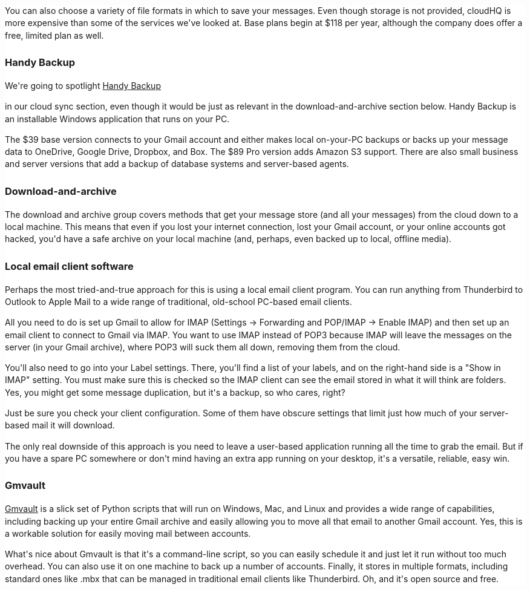 You can also choose a variety of file formats in which to save your messages. Even though storage is not provided, cloudHQ is more expensive than some of the services we've looked at. Base plans begin at $118 per year, although the company does offer a free, limited plan as well.

### **Handy Backup**

We're going to spotlight [Handy Backup](https://www.handybackup.net/) 
 
 in our cloud sync section, even though it would be just as relevant in the download-and-archive section below. Handy Backup is an installable Windows application that runs on your PC. 

The $39 base version connects to your Gmail account and either makes local on-your-PC backups or backs up your message data to OneDrive, Google Drive, Dropbox, and Box. The $89 Pro version adds Amazon S3 support. There are also small business and server versions that add a backup of database systems and server-based agents.

###  **Download-and-archive**

The download and archive group covers methods that get your message store (and all your messages) from the cloud down to a local machine. This means that even if you lost your internet connection, lost your Gmail account, or your online accounts got hacked, you'd have a safe archive on your local machine (and, perhaps, even backed up to local, offline media).


### **Local email client software**

Perhaps the most tried-and-true approach for this is using a local email client program. You can run anything from Thunderbird to Outlook to Apple Mail to a wide range of traditional, old-school PC-based email clients.

All you need to do is set up Gmail to allow for IMAP (Settings -> Forwarding and POP/IMAP -> Enable IMAP) and then set up an email client to connect to Gmail via IMAP. You want to use IMAP instead of POP3 because IMAP will leave the messages on the server (in your Gmail archive), where POP3 will suck them all down, removing them from the cloud.

You'll also need to go into your Label settings. There, you'll find a list of your labels, and on the right-hand side is a "Show in IMAP" setting. You must make sure this is checked so the IMAP client can see the email stored in what it will think are folders. Yes, you might get some message duplication, but it's a backup, so who cares, right?

Just be sure you check your client configuration. Some of them have obscure settings that limit just how much of your server-based mail it will download.

The only real downside of this approach is you need to leave a user-based application running all the time to grab the email. But if you have a spare PC somewhere or don't mind having an extra app running on your desktop, it's a versatile, reliable, easy win.

### **Gmvault**

[Gmvault](http://gmvault.org/) is a slick set of Python scripts that will run on Windows, Mac, and Linux and provides a wide range of capabilities, including backing up your entire Gmail archive and easily allowing you to move all that email to another Gmail account. Yes, this is a workable solution for easily moving mail between accounts.

What's nice about Gmvault is that it's a command-line script, so you can easily schedule it and just let it run without too much overhead. You can also use it on one machine to back up a number of accounts. Finally, it stores in multiple formats, including standard ones like .mbx that can be managed in traditional email clients like Thunderbird. Oh, and it's open source and free.
